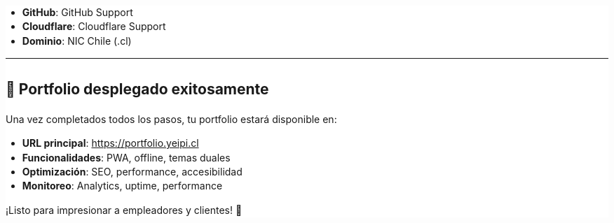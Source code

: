 - **GitHub**: GitHub Support
- **Cloudflare**: Cloudflare Support
- **Dominio**: NIC Chile (.cl)

---

## 🎉 Portfolio desplegado exitosamente

Una vez completados todos los pasos, tu portfolio estará disponible en:

- **URL principal**: https://portfolio.yeipi.cl
- **Funcionalidades**: PWA, offline, temas duales
- **Optimización**: SEO, performance, accesibilidad
- **Monitoreo**: Analytics, uptime, performance

¡Listo para impresionar a empleadores y clientes! 🚀